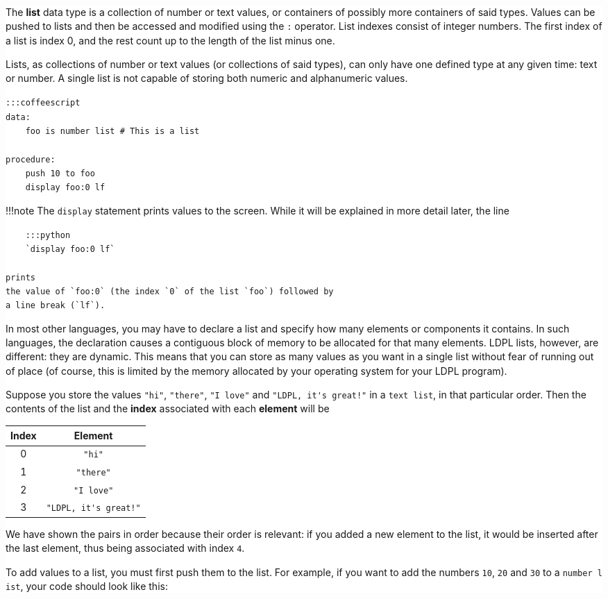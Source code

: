 The **list** data type is a collection of number or text values, or containers
of possibly more containers of said types. Values can be pushed to lists and
then be accessed and modified using the `:` operator. List indexes consist of
integer numbers. The first index of a list is index 0, and the rest count up to
the length of the list minus one.

Lists, as collections of number or text values (or collections of said types),
can only have one defined type at any given time: text or number. A single list
is not capable of storing both numeric and alphanumeric values.

    :::coffeescript
    data:
        foo is number list # This is a list
    
    procedure:
        push 10 to foo
        display foo:0 lf
        
!!!note
    The `display` statement prints values to the screen. While it will be
    explained in more detail later, the line 
    
        :::python
        `display foo:0 lf`
        
    prints
    the value of `foo:0` (the index `0` of the list `foo`) followed by
    a line break (`lf`).
    
In most other languages, you may have to declare a list and specify how many
elements or components it contains. In such languages, the declaration causes a
contiguous block of memory to be allocated for that many elements. LDPL lists,
however, are different: they are dynamic. This means that you can store as many
values as you want in a single list without fear of running out of place (of
course, this is limited by the memory allocated by your operating system for
your LDPL program).

Suppose you store the values `"hi"`, `"there"`, `"I love"` and
`"LDPL, it's great!"` in a `text list`, in that particular order. Then the
contents of the list and the **index** associated with each **element** will be

| Index | Element |
| :---: | :---: |
| 0 | `"hi"` |
| 1 | `"there"` |
| 2 | `"I love"` |
| 3 | `"LDPL, it's great!"` |

We have shown the pairs in order because their order is relevant: if you added
a new element to the list, it would be inserted after the last element, thus
being associated with index `4`.

To add values to a list, you must first push them to the list. For example,
if you want to add the numbers `10`, `20` and `30` to a `number list`, your
code should look like this:
